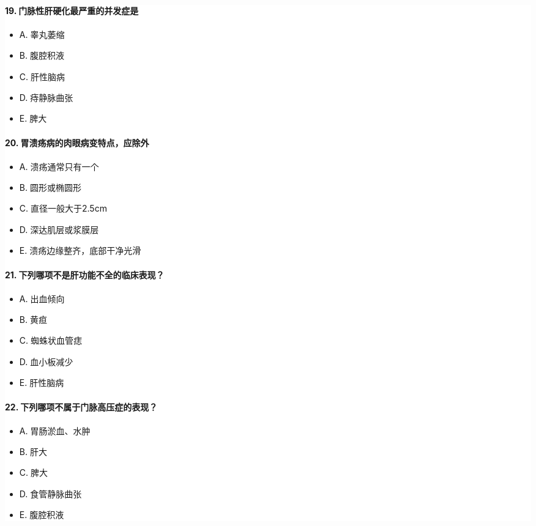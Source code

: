 





#### 19. 门脉性肝硬化最严重的并发症是

* A. 睾丸萎缩

* B. 腹腔积液

* C. 肝性脑病

* D. 痔静脉曲张

* E. 脾大







#### 20. 胃溃疡病的肉眼病变特点，应除外

* A. 溃疡通常只有一个

* B. 圆形或椭圆形

* C. 直径一般大于2.5cm

* D. 深达肌层或浆膜层

* E. 溃疡边缘整齐，底部干净光滑







#### 21. 下列哪项不是肝功能不全的临床表现？

* A. 出血倾向

* B. 黄疸

* C. 蜘蛛状血管痣

* D. 血小板减少

* E. 肝性脑病







#### 22. 下列哪项不属于门脉高压症的表现？

* A. 胃肠淤血、水肿

* B. 肝大

* C. 脾大

* D. 食管静脉曲张

* E. 腹腔积液
